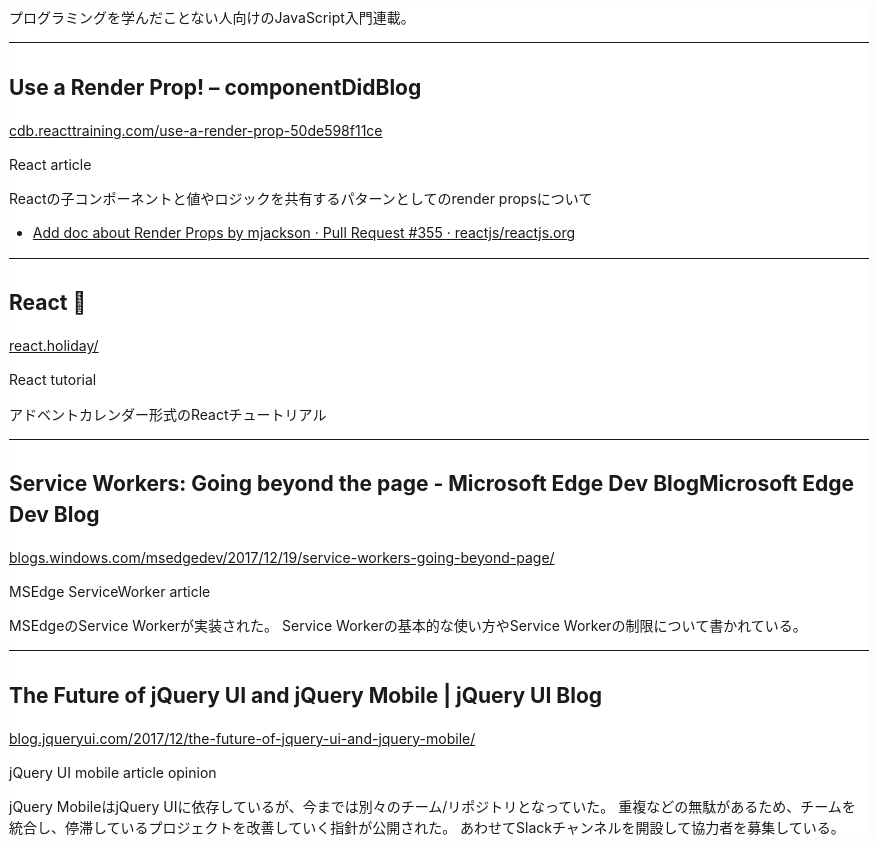 プログラミングを学んだことない人向けのJavaScript入門連載。


----

## Use a Render Prop! – componentDidBlog
[cdb.reacttraining.com/use-a-render-prop-50de598f11ce](https://cdb.reacttraining.com/use-a-render-prop-50de598f11ce "Use a Render Prop! – componentDidBlog")
<p class="jser-tags jser-tag-icon"><span class="jser-tag">React</span> <span class="jser-tag">article</span></p>

Reactの子コンポーネントと値やロジックを共有するパターンとしてのrender propsについて

- [Add doc about Render Props by mjackson · Pull Request #355 · reactjs/reactjs.org](https://github.com/reactjs/reactjs.org/pull/355 "Add doc about Render Props by mjackson · Pull Request #355 · reactjs/reactjs.org")

----

## React 🎄
[react.holiday/](https://react.holiday/ "React 🎄")
<p class="jser-tags jser-tag-icon"><span class="jser-tag">React</span> <span class="jser-tag">tutorial</span></p>

アドベントカレンダー形式のReactチュートリアル


----

## Service Workers: Going beyond the page - Microsoft Edge Dev BlogMicrosoft Edge Dev Blog
[blogs.windows.com/msedgedev/2017/12/19/service-workers-going-beyond-page/](https://blogs.windows.com/msedgedev/2017/12/19/service-workers-going-beyond-page/ "Service Workers: Going beyond the page - Microsoft Edge Dev BlogMicrosoft Edge Dev Blog")
<p class="jser-tags jser-tag-icon"><span class="jser-tag">MSEdge</span> <span class="jser-tag">ServiceWorker</span> <span class="jser-tag">article</span></p>

MSEdgeのService Workerが実装された。
Service Workerの基本的な使い方やService Workerの制限について書かれている。


----

## The Future of jQuery UI and jQuery Mobile | jQuery UI Blog
[blog.jqueryui.com/2017/12/the-future-of-jquery-ui-and-jquery-mobile/](http://blog.jqueryui.com/2017/12/the-future-of-jquery-ui-and-jquery-mobile/ "The Future of jQuery UI and jQuery Mobile | jQuery UI Blog")
<p class="jser-tags jser-tag-icon"><span class="jser-tag">jQuery</span> <span class="jser-tag">UI</span> <span class="jser-tag">mobile</span> <span class="jser-tag">article</span> <span class="jser-tag">opinion</span></p>

jQuery MobileはjQuery UIに依存しているが、今までは別々のチーム/リポジトリとなっていた。
重複などの無駄があるため、チームを統合し、停滞しているプロジェクトを改善していく指針が公開された。
あわせてSlackチャンネルを開設して協力者を募集している。

